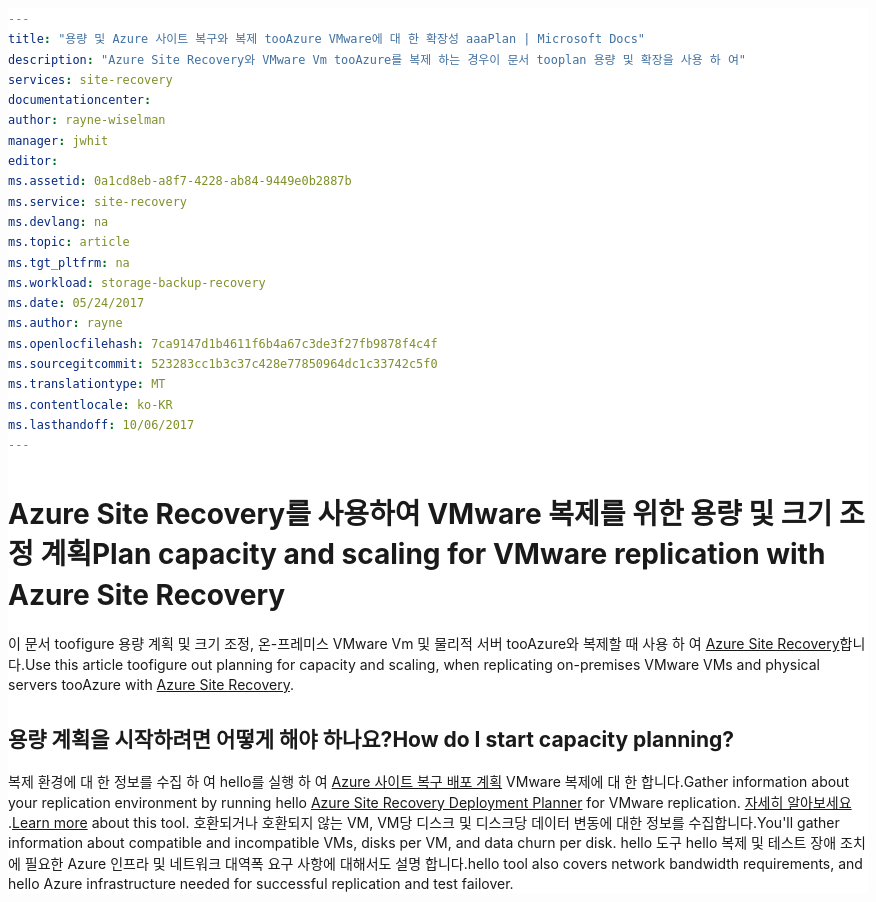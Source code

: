 ```yaml
---
title: "용량 및 Azure 사이트 복구와 복제 tooAzure VMware에 대 한 확장성 aaaPlan | Microsoft Docs"
description: "Azure Site Recovery와 VMware Vm tooAzure를 복제 하는 경우이 문서 tooplan 용량 및 확장을 사용 하 여"
services: site-recovery
documentationcenter: 
author: rayne-wiselman
manager: jwhit
editor: 
ms.assetid: 0a1cd8eb-a8f7-4228-ab84-9449e0b2887b
ms.service: site-recovery
ms.devlang: na
ms.topic: article
ms.tgt_pltfrm: na
ms.workload: storage-backup-recovery
ms.date: 05/24/2017
ms.author: rayne
ms.openlocfilehash: 7ca9147d1b4611f6b4a67c3de3f27fb9878f4c4f
ms.sourcegitcommit: 523283cc1b3c37c428e77850964dc1c33742c5f0
ms.translationtype: MT
ms.contentlocale: ko-KR
ms.lasthandoff: 10/06/2017
---
```

# <a name="plan-capacity-and-scaling-for-vmware-replication-with-azure-site-recovery"></a><span data-ttu-id="6f4df-103">Azure Site Recovery를 사용하여 VMware 복제를 위한 용량 및 크기 조정 계획</span><span class="sxs-lookup"><span data-stu-id="6f4df-103">Plan capacity and scaling for VMware replication with Azure Site Recovery</span></span>

<span data-ttu-id="6f4df-104">이 문서 toofigure 용량 계획 및 크기 조정, 온-프레미스 VMware Vm 및 물리적 서버 tooAzure와 복제할 때 사용 하 여 [Azure Site Recovery](site-recovery-overview.md)합니다.</span><span class="sxs-lookup"><span data-stu-id="6f4df-104">Use this article toofigure out planning for capacity and scaling, when replicating on-premises VMware VMs and physical servers tooAzure with [Azure Site Recovery](site-recovery-overview.md).</span></span>

## <a name="how-do-i-start-capacity-planning"></a><span data-ttu-id="6f4df-105">용량 계획을 시작하려면 어떻게 해야 하나요?</span><span class="sxs-lookup"><span data-stu-id="6f4df-105">How do I start capacity planning?</span></span>

<span data-ttu-id="6f4df-106">복제 환경에 대 한 정보를 수집 하 여 hello를 실행 하 여 [Azure 사이트 복구 배포 계획](https://aka.ms/asr-deployment-planner-doc) VMware 복제에 대 한 합니다.</span><span class="sxs-lookup"><span data-stu-id="6f4df-106">Gather information about your replication environment by running hello [Azure Site Recovery Deployment Planner](https://aka.ms/asr-deployment-planner-doc) for VMware replication.</span></span> <span data-ttu-id="6f4df-107">[자세히 알아보세요](site-recovery-deployment-planner.md) .</span><span class="sxs-lookup"><span data-stu-id="6f4df-107">[Learn more](site-recovery-deployment-planner.md) about this tool.</span></span> <span data-ttu-id="6f4df-108">호환되거나 호환되지 않는 VM, VM당 디스크 및 디스크당 데이터 변동에 대한 정보를 수집합니다.</span><span class="sxs-lookup"><span data-stu-id="6f4df-108">You'll gather information about compatible and incompatible VMs, disks per VM, and data churn per disk.</span></span> <span data-ttu-id="6f4df-109">hello 도구 hello 복제 및 테스트 장애 조치에 필요한 Azure 인프라 및 네트워크 대역폭 요구 사항에 대해서도 설명 합니다.</span><span class="sxs-lookup"><span data-stu-id="6f4df-109">hello tool also covers network bandwidth requirements, and hello Azure infrastructure needed for successful replication and test failover.</span></span>
